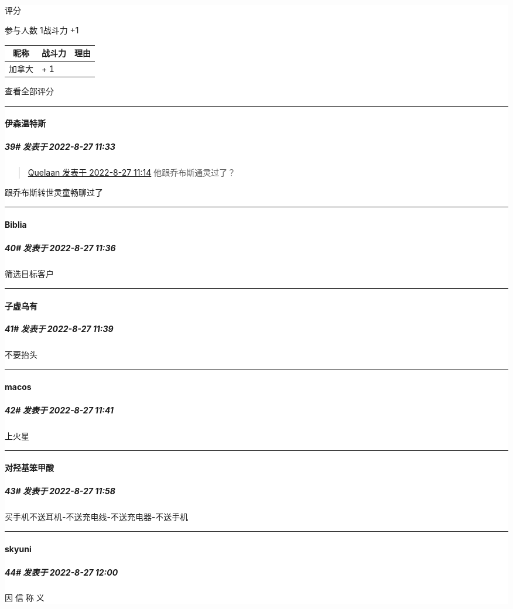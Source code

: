 评分

 参与人数 1战斗力 +1

|昵称|战斗力|理由|
|----|---|---|
| 加拿大| + 1||

查看全部评分

*****

####  伊森温特斯  
##### 39#       发表于 2022-8-27 11:33

<blockquote><a href="httphttps://bbs.saraba1st.com/2b/forum.php?mod=redirect&amp;goto=findpost&amp;pid=57232955&amp;ptid=2089152" target="_blank">Quelaan 发表于 2022-8-27 11:14</a>
他跟乔布斯通灵过了？</blockquote>
跟乔布斯转世灵童畅聊过了

*****

####  Biblia  
##### 40#       发表于 2022-8-27 11:36

筛选目标客户

*****

####  子虚乌有  
##### 41#       发表于 2022-8-27 11:39

不要抬头

*****

####  macos  
##### 42#       发表于 2022-8-27 11:41

上火星

*****

####  对羟基笨甲酸  
##### 43#       发表于 2022-8-27 11:58

买手机不送耳机-不送充电线-不送充电器-不送手机

*****

####  skyuni  
##### 44#       发表于 2022-8-27 12:00

因 信 称 义

